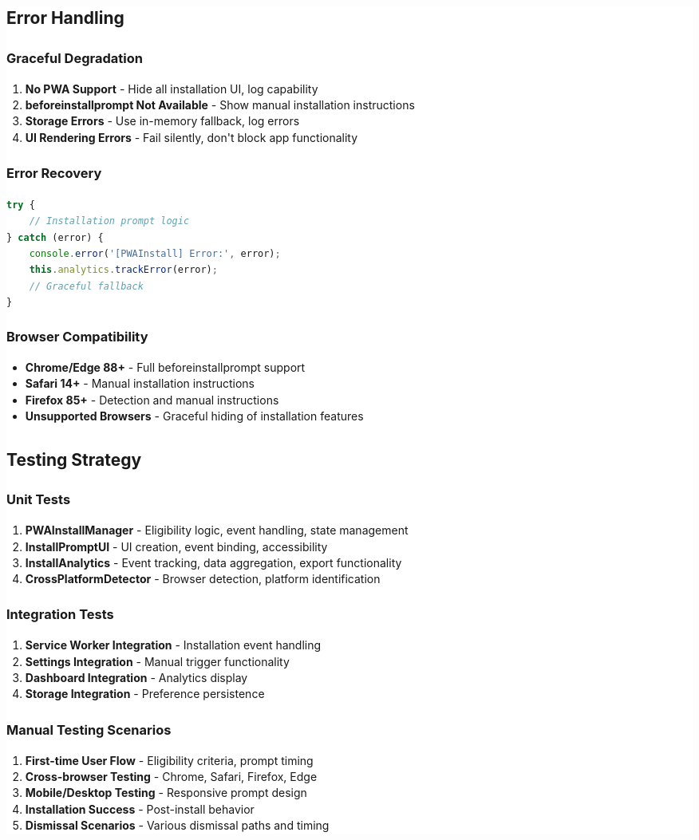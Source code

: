 ## Error Handling

### Graceful Degradation

1. **No PWA Support** - Hide all installation UI, log capability
2. **beforeinstallprompt Not Available** - Show manual installation instructions
3. **Storage Errors** - Use in-memory fallback, log errors
4. **UI Rendering Errors** - Fail silently, don't block app functionality

### Error Recovery

```javascript
try {
    // Installation prompt logic
} catch (error) {
    console.error('[PWAInstall] Error:', error);
    this.analytics.trackError(error);
    // Graceful fallback
}
```

### Browser Compatibility

- **Chrome/Edge 88+** - Full beforeinstallprompt support
- **Safari 14+** - Manual installation instructions
- **Firefox 85+** - Detection and manual instructions
- **Unsupported Browsers** - Graceful hiding of installation features

## Testing Strategy

### Unit Tests

1. **PWAInstallManager** - Eligibility logic, event handling, state management
2. **InstallPromptUI** - UI creation, event binding, accessibility
3. **InstallAnalytics** - Event tracking, data aggregation, export functionality
4. **CrossPlatformDetector** - Browser detection, platform identification

### Integration Tests

1. **Service Worker Integration** - Installation event handling
2. **Settings Integration** - Manual trigger functionality
3. **Dashboard Integration** - Analytics display
4. **Storage Integration** - Preference persistence

### Manual Testing Scenarios

1. **First-time User Flow** - Eligibility criteria, prompt timing
2. **Cross-browser Testing** - Chrome, Safari, Firefox, Edge
3. **Mobile/Desktop Testing** - Responsive prompt design
4. **Installation Success** - Post-install behavior
5. **Dismissal Scenarios** - Various dismissal paths and timing
